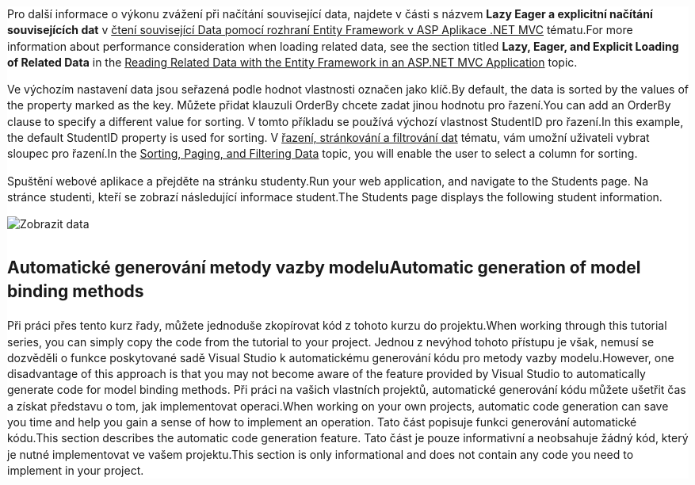 <span data-ttu-id="d171c-209">Pro další informace o výkonu zvážení při načítání související data, najdete v části s názvem **Lazy Eager a explicitní načítání souvisejících dat** v [čtení související Data pomocí rozhraní Entity Framework v ASP Aplikace .NET MVC](../../../../mvc/overview/getting-started/getting-started-with-ef-using-mvc/reading-related-data-with-the-entity-framework-in-an-asp-net-mvc-application.md) tématu.</span><span class="sxs-lookup"><span data-stu-id="d171c-209">For more information about performance consideration when loading related data, see the section titled **Lazy, Eager, and Explicit Loading of Related Data** in the [Reading Related Data with the Entity Framework in an ASP.NET MVC Application](../../../../mvc/overview/getting-started/getting-started-with-ef-using-mvc/reading-related-data-with-the-entity-framework-in-an-asp-net-mvc-application.md) topic.</span></span>

<span data-ttu-id="d171c-210">Ve výchozím nastavení data jsou seřazená podle hodnot vlastnosti označen jako klíč.</span><span class="sxs-lookup"><span data-stu-id="d171c-210">By default, the data is sorted by the values of the property marked as the key.</span></span> <span data-ttu-id="d171c-211">Můžete přidat klauzuli OrderBy chcete zadat jinou hodnotu pro řazení.</span><span class="sxs-lookup"><span data-stu-id="d171c-211">You can add an OrderBy clause to specify a different value for sorting.</span></span> <span data-ttu-id="d171c-212">V tomto příkladu se používá výchozí vlastnost StudentID pro řazení.</span><span class="sxs-lookup"><span data-stu-id="d171c-212">In this example, the default StudentID property is used for sorting.</span></span> <span data-ttu-id="d171c-213">V [řazení, stránkování a filtrování dat](sorting-paging-and-filtering-data.md) tématu, vám umožní uživateli vybrat sloupec pro řazení.</span><span class="sxs-lookup"><span data-stu-id="d171c-213">In the [Sorting, Paging, and Filtering Data](sorting-paging-and-filtering-data.md) topic, you will enable the user to select a column for sorting.</span></span>

<span data-ttu-id="d171c-214">Spuštění webové aplikace a přejděte na stránku studenty.</span><span class="sxs-lookup"><span data-stu-id="d171c-214">Run your web application, and navigate to the Students page.</span></span> <span data-ttu-id="d171c-215">Na stránce studenti, kteří se zobrazí následující informace student.</span><span class="sxs-lookup"><span data-stu-id="d171c-215">The Students page displays the following student information.</span></span>

![Zobrazit data](retrieving-data/_static/image16.png)

## <a name="automatic-generation-of-model-binding-methods"></a><span data-ttu-id="d171c-217">Automatické generování metody vazby modelu</span><span class="sxs-lookup"><span data-stu-id="d171c-217">Automatic generation of model binding methods</span></span>

<span data-ttu-id="d171c-218">Při práci přes tento kurz řady, můžete jednoduše zkopírovat kód z tohoto kurzu do projektu.</span><span class="sxs-lookup"><span data-stu-id="d171c-218">When working through this tutorial series, you can simply copy the code from the tutorial to your project.</span></span> <span data-ttu-id="d171c-219">Jednou z nevýhod tohoto přístupu je však, nemusí se dozvěděli o funkce poskytované sadě Visual Studio k automatickému generování kódu pro metody vazby modelu.</span><span class="sxs-lookup"><span data-stu-id="d171c-219">However, one disadvantage of this approach is that you may not become aware of the feature provided by Visual Studio to automatically generate code for model binding methods.</span></span> <span data-ttu-id="d171c-220">Při práci na vašich vlastních projektů, automatické generování kódu můžete ušetřit čas a získat představu o tom, jak implementovat operaci.</span><span class="sxs-lookup"><span data-stu-id="d171c-220">When working on your own projects, automatic code generation can save you time and help you gain a sense of how to implement an operation.</span></span> <span data-ttu-id="d171c-221">Tato část popisuje funkci generování automatické kódu.</span><span class="sxs-lookup"><span data-stu-id="d171c-221">This section describes the automatic code generation feature.</span></span> <span data-ttu-id="d171c-222">Tato část je pouze informativní a neobsahuje žádný kód, který je nutné implementovat ve vašem projektu.</span><span class="sxs-lookup"><span data-stu-id="d171c-222">This section is only informational and does not contain any code you need to implement in your project.</span></span>
